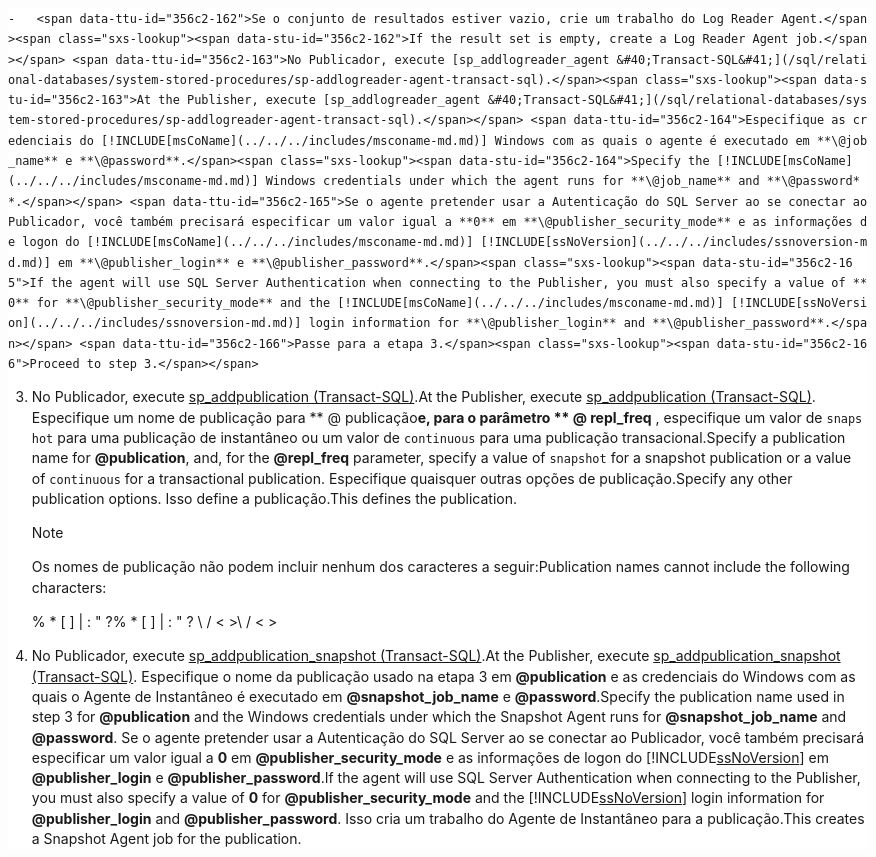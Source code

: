     -   <span data-ttu-id="356c2-162">Se o conjunto de resultados estiver vazio, crie um trabalho do Log Reader Agent.</span><span class="sxs-lookup"><span data-stu-id="356c2-162">If the result set is empty, create a Log Reader Agent job.</span></span> <span data-ttu-id="356c2-163">No Publicador, execute [sp_addlogreader_agent &#40;Transact-SQL&#41;](/sql/relational-databases/system-stored-procedures/sp-addlogreader-agent-transact-sql).</span><span class="sxs-lookup"><span data-stu-id="356c2-163">At the Publisher, execute [sp_addlogreader_agent &#40;Transact-SQL&#41;](/sql/relational-databases/system-stored-procedures/sp-addlogreader-agent-transact-sql).</span></span> <span data-ttu-id="356c2-164">Especifique as credenciais do [!INCLUDE[msCoName](../../../includes/msconame-md.md)] Windows com as quais o agente é executado em **\@job_name** e **\@password**.</span><span class="sxs-lookup"><span data-stu-id="356c2-164">Specify the [!INCLUDE[msCoName](../../../includes/msconame-md.md)] Windows credentials under which the agent runs for **\@job_name** and **\@password**.</span></span> <span data-ttu-id="356c2-165">Se o agente pretender usar a Autenticação do SQL Server ao se conectar ao Publicador, você também precisará especificar um valor igual a **0** em **\@publisher_security_mode** e as informações de logon do [!INCLUDE[msCoName](../../../includes/msconame-md.md)] [!INCLUDE[ssNoVersion](../../../includes/ssnoversion-md.md)] em **\@publisher_login** e **\@publisher_password**.</span><span class="sxs-lookup"><span data-stu-id="356c2-165">If the agent will use SQL Server Authentication when connecting to the Publisher, you must also specify a value of **0** for **\@publisher_security_mode** and the [!INCLUDE[msCoName](../../../includes/msconame-md.md)] [!INCLUDE[ssNoVersion](../../../includes/ssnoversion-md.md)] login information for **\@publisher_login** and **\@publisher_password**.</span></span> <span data-ttu-id="356c2-166">Passe para a etapa 3.</span><span class="sxs-lookup"><span data-stu-id="356c2-166">Proceed to step 3.</span></span>  
  
3.  <span data-ttu-id="356c2-167">No Publicador, execute [sp_addpublication &#40;Transact-SQL&#41;](/sql/relational-databases/system-stored-procedures/sp-addpublication-transact-sql).</span><span class="sxs-lookup"><span data-stu-id="356c2-167">At the Publisher, execute [sp_addpublication &#40;Transact-SQL&#41;](/sql/relational-databases/system-stored-procedures/sp-addpublication-transact-sql).</span></span> <span data-ttu-id="356c2-168">Especifique um nome de publicação para \*\* \@ publicação**e, para o parâmetro \*\* \@ repl_freq** , especifique um valor de `snapshot` para uma publicação de instantâneo ou um valor de `continuous` para uma publicação transacional.</span><span class="sxs-lookup"><span data-stu-id="356c2-168">Specify a publication name for **\@publication**, and, for the **\@repl_freq** parameter, specify a value of `snapshot` for a snapshot publication or a value of `continuous` for a transactional publication.</span></span> <span data-ttu-id="356c2-169">Especifique quaisquer outras opções de publicação.</span><span class="sxs-lookup"><span data-stu-id="356c2-169">Specify any other publication options.</span></span> <span data-ttu-id="356c2-170">Isso define a publicação.</span><span class="sxs-lookup"><span data-stu-id="356c2-170">This defines the publication.</span></span>  
  
    > [!NOTE]  
    >  <span data-ttu-id="356c2-171">Os nomes de publicação não podem incluir nenhum dos caracteres a seguir:</span><span class="sxs-lookup"><span data-stu-id="356c2-171">Publication names cannot include the following characters:</span></span>  
    >   
    >  <span data-ttu-id="356c2-172">% \* [ ] | : " ?</span><span class="sxs-lookup"><span data-stu-id="356c2-172">% \* [ ] | : " ?</span></span> <span data-ttu-id="356c2-173">\ / \< ></span><span class="sxs-lookup"><span data-stu-id="356c2-173">\ / \< ></span></span>  
  
4.  <span data-ttu-id="356c2-174">No Publicador, execute [sp_addpublication_snapshot &#40;Transact-SQL&#41;](/sql/relational-databases/system-stored-procedures/sp-addpublication-snapshot-transact-sql).</span><span class="sxs-lookup"><span data-stu-id="356c2-174">At the Publisher, execute [sp_addpublication_snapshot &#40;Transact-SQL&#41;](/sql/relational-databases/system-stored-procedures/sp-addpublication-snapshot-transact-sql).</span></span> <span data-ttu-id="356c2-175">Especifique o nome da publicação usado na etapa 3 em **\@publication** e as credenciais do Windows com as quais o Agente de Instantâneo é executado em **\@snapshot_job_name** e **\@password**.</span><span class="sxs-lookup"><span data-stu-id="356c2-175">Specify the publication name used in step 3 for **\@publication** and the Windows credentials under which the Snapshot Agent runs for **\@snapshot_job_name** and **\@password**.</span></span> <span data-ttu-id="356c2-176">Se o agente pretender usar a Autenticação do SQL Server ao se conectar ao Publicador, você também precisará especificar um valor igual a **0** em **\@publisher_security_mode** e as informações de logon do [!INCLUDE[ssNoVersion](../../../includes/ssnoversion-md.md)] em **\@publisher_login** e **\@publisher_password**.</span><span class="sxs-lookup"><span data-stu-id="356c2-176">If the agent will use SQL Server Authentication when connecting to the Publisher, you must also specify a value of **0** for **\@publisher_security_mode** and the [!INCLUDE[ssNoVersion](../../../includes/ssnoversion-md.md)] login information for **\@publisher_login** and **\@publisher_password**.</span></span> <span data-ttu-id="356c2-177">Isso cria um trabalho do Agente de Instantâneo para a publicação.</span><span class="sxs-lookup"><span data-stu-id="356c2-177">This creates a Snapshot Agent job for the publication.</span></span>  